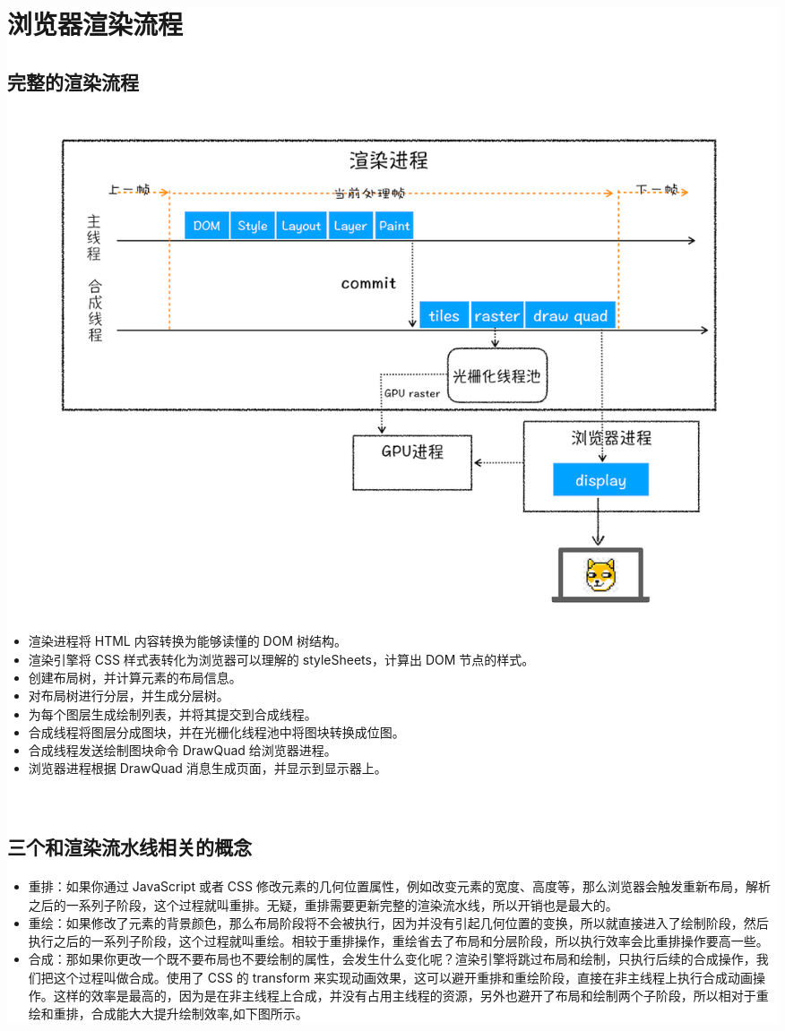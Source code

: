 # 浏览器渲染流程
## 完整的渲染流程
<img src="./pics/完整的渲染流水线示意图.webp" />

- 渲染进程将 HTML 内容转换为能够读懂的 DOM 树结构。
- 渲染引擎将 CSS 样式表转化为浏览器可以理解的 styleSheets，计算出 DOM 节点的样式。
- 创建布局树，并计算元素的布局信息。
- 对布局树进行分层，并生成分层树。
- 为每个图层生成绘制列表，并将其提交到合成线程。
- 合成线程将图层分成图块，并在光栅化线程池中将图块转换成位图。
- 合成线程发送绘制图块命令 DrawQuad 给浏览器进程。
- 浏览器进程根据 DrawQuad 消息生成页面，并显示到显示器上。

<br>

## 三个和渲染流水线相关的概念
- 重排：如果你通过 JavaScript 或者 CSS 修改元素的几何位置属性，例如改变元素的宽度、高度等，那么浏览器会触发重新布局，解析之后的一系列子阶段，这个过程就叫重排。无疑，重排需要更新完整的渲染流水线，所以开销也是最大的。
- 重绘：如果修改了元素的背景颜色，那么布局阶段将不会被执行，因为并没有引起几何位置的变换，所以就直接进入了绘制阶段，然后执行之后的一系列子阶段，这个过程就叫重绘。相较于重排操作，重绘省去了布局和分层阶段，所以执行效率会比重排操作要高一些。
- 合成：那如果你更改一个既不要布局也不要绘制的属性，会发生什么变化呢？渲染引擎将跳过布局和绘制，只执行后续的合成操作，我们把这个过程叫做合成。使用了 CSS 的 transform 来实现动画效果，这可以避开重排和重绘阶段，直接在非主线程上执行合成动画操作。这样的效率是最高的，因为是在非主线程上合成，并没有占用主线程的资源，另外也避开了布局和绘制两个子阶段，所以相对于重绘和重排，合成能大大提升绘制效率,如下图所示。